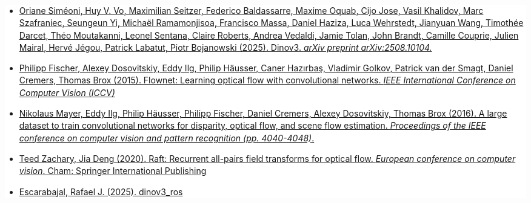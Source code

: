 - [Oriane Siméoni, Huy V. Vo, Maximilian Seitzer, Federico Baldassarre, Maxime Oquab, Cijo Jose, Vasil Khalidov, Marc Szafraniec, Seungeun Yi, Michaël Ramamonjisoa, Francisco Massa, Daniel Haziza, Luca Wehrstedt, Jianyuan Wang, Timothée Darcet, Théo Moutakanni, Leonel Sentana, Claire Roberts, Andrea Vedaldi, Jamie Tolan, John Brandt, Camille Couprie, Julien Mairal, Hervé Jégou, Patrick Labatut, Piotr Bojanowski (2025). Dinov3. *arXiv preprint arXiv:2508.10104.*](https://github.com/facebookresearch/dinov3)

- [Philipp Fischer, Alexey Dosovitskiy, Eddy Ilg, Philip Häusser, Caner Hazırbaş, Vladimir Golkov, Patrick van der Smagt, Daniel Cremers, Thomas Brox (2015). Flownet: Learning optical flow with convolutional networks. *IEEE International Conference on Computer Vision (ICCV)*](https://lmb.informatik.uni-freiburg.de/Publications/2015/DFIB15/)

- [Nikolaus Mayer, Eddy Ilg, Philip Häusser, Philipp Fischer, Daniel Cremers, Alexey Dosovitskiy, Thomas Brox (2016). A large dataset to train convolutional networks for disparity, optical flow, and scene flow estimation. *Proceedings of the IEEE conference on computer vision and pattern recognition (pp. 4040-4048)*.](https://lmb.informatik.uni-freiburg.de/Publications/2016/MIFDB16/)

- [Teed Zachary, Jia Deng (2020). Raft: Recurrent all-pairs field transforms for optical flow. *European conference on computer vision*. Cham: Springer International Publishing](https://arxiv.org/abs/2003.12039)

- [Escarabajal, Rafael J. (2025). dinov3_ros](https://github.com/Raessan/dinov3_ros)
